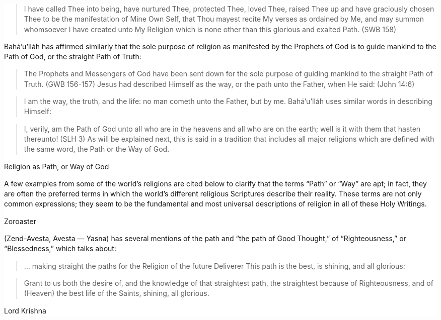 > I have called Thee into being, have nurtured Thee,
> protected Thee, loved Thee, raised Thee up and have
> graciously chosen Thee to be the manifestation of Mine
> Own Self, that Thou mayest recite My verses as
> ordained by Me, and may summon whomsoever I have
> created unto My Religion which is none other than this
> glorious and exalted Path. (SWB 158)

Bahá’u’lláh has affirmed similarly that the sole purpose of
religion as manifested by the Prophets of God is to guide
mankind to the Path of God, or the straight Path of Truth:

> The Prophets and Messengers of God have been sent
> down for the sole purpose of guiding mankind to the
> straight Path of Truth. (GWB 156-157)
Jesus had described Himself as the way, or the path unto the
Father, when He said: (John 14:6)

> I am the way, the truth, and the life: no man cometh
> unto the Father, but by me.
Bahá’u’lláh uses similar words in describing Himself:

> I, verily, am the Path of God unto all who are in the
> heavens and all who are on the earth; well is it with them
> that hasten thereunto! (SLH 3)
As will be explained next, this is said in a tradition that
includes all major religions which are defined with the same
word, the Path or the Way of God.

Religion as Path, or Way of God

A few examples from some of the world’s religions are cited
below to clarify that the terms “Path” or “Way” are apt; in
fact, they are often the preferred terms in which the world’s
different religious Scriptures describe their reality. These terms
are not only common expressions; they seem to be the
fundamental and most universal descriptions of religion in all
of these Holy Writings.

Zoroaster

(Zend-Avesta, Avesta — Yasna) has several mentions of the path
and “the path of Good Thought,” of “Righteousness,” or
“Blessedness,” which talks about:

> … making straight the paths for the Religion of the
> future Deliverer
This path is the best, is shining, and all glorious:

> Grant to us both the desire of, and the knowledge of
> that straightest path, the straightest because of
> Righteousness, and of (Heaven) the best life of the
> Saints, shining, all glorious.

Lord Krishna
